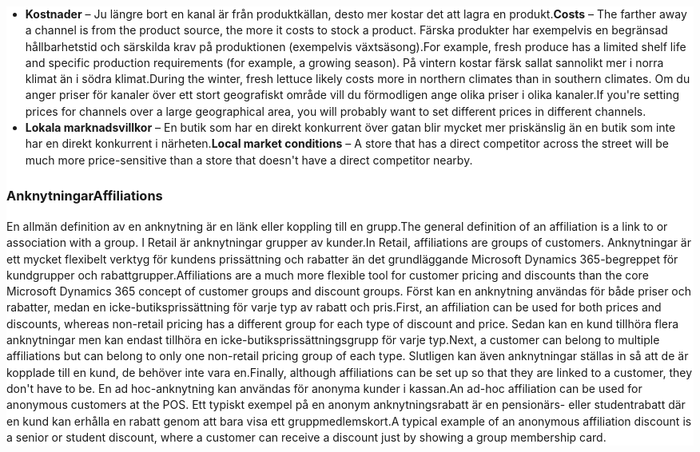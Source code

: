 - <span data-ttu-id="f7f0c-145">**Kostnader** – Ju längre bort en kanal är från produktkällan, desto mer kostar det att lagra en produkt.</span><span class="sxs-lookup"><span data-stu-id="f7f0c-145">**Costs** – The farther away a channel is from the product source, the more it costs to stock a product.</span></span> <span data-ttu-id="f7f0c-146">Färska produkter har exempelvis en begränsad hållbarhetstid och särskilda krav på produktionen (exempelvis växtsäsong).</span><span class="sxs-lookup"><span data-stu-id="f7f0c-146">For example, fresh produce has a limited shelf life and specific production requirements (for example, a growing season).</span></span> <span data-ttu-id="f7f0c-147">På vintern kostar färsk sallat sannolikt mer i norra klimat än i södra klimat.</span><span class="sxs-lookup"><span data-stu-id="f7f0c-147">During the winter, fresh lettuce likely costs more in northern climates than in southern climates.</span></span> <span data-ttu-id="f7f0c-148">Om du anger priser för kanaler över ett stort geografiskt område vill du förmodligen ange olika priser i olika kanaler.</span><span class="sxs-lookup"><span data-stu-id="f7f0c-148">If you're setting prices for channels over a large geographical area, you will probably want to set different prices in different channels.</span></span>
- <span data-ttu-id="f7f0c-149">**Lokala marknadsvillkor** – En butik som har en direkt konkurrent över gatan blir mycket mer priskänslig än en butik som inte har en direkt konkurrent i närheten.</span><span class="sxs-lookup"><span data-stu-id="f7f0c-149">**Local market conditions** – A store that has a direct competitor across the street will be much more price-sensitive than a store that doesn't have a direct competitor nearby.</span></span>

### <a name="affiliations"></a><span data-ttu-id="f7f0c-150">Anknytningar</span><span class="sxs-lookup"><span data-stu-id="f7f0c-150">Affiliations</span></span>

<span data-ttu-id="f7f0c-151">En allmän definition av en anknytning är en länk eller koppling till en grupp.</span><span class="sxs-lookup"><span data-stu-id="f7f0c-151">The general definition of an affiliation is a link to or association with a group.</span></span> <span data-ttu-id="f7f0c-152">I Retail är anknytningar grupper av kunder.</span><span class="sxs-lookup"><span data-stu-id="f7f0c-152">In Retail, affiliations are groups of customers.</span></span> <span data-ttu-id="f7f0c-153">Anknytningar är ett mycket flexibelt verktyg för kundens prissättning och rabatter än det grundläggande Microsoft Dynamics 365-begreppet för kundgrupper och rabattgrupper.</span><span class="sxs-lookup"><span data-stu-id="f7f0c-153">Affiliations are a much more flexible tool for customer pricing and discounts than the core Microsoft Dynamics 365 concept of customer groups and discount groups.</span></span> <span data-ttu-id="f7f0c-154">Först kan en anknytning användas för både priser och rabatter, medan en icke-butiksprissättning för varje typ av rabatt och pris.</span><span class="sxs-lookup"><span data-stu-id="f7f0c-154">First, an affiliation can be used for both prices and discounts, whereas non-retail pricing has a different group for each type of discount and price.</span></span> <span data-ttu-id="f7f0c-155">Sedan kan en kund tillhöra flera anknytningar men kan endast tillhöra en icke-butiksprissättningsgrupp för varje typ.</span><span class="sxs-lookup"><span data-stu-id="f7f0c-155">Next, a customer can belong to multiple affiliations but can belong to only one non-retail pricing group of each type.</span></span> <span data-ttu-id="f7f0c-156">Slutligen kan även anknytningar ställas in så att de är kopplade till en kund, de behöver inte vara en.</span><span class="sxs-lookup"><span data-stu-id="f7f0c-156">Finally, although affiliations can be set up so that they are linked to a customer, they don't have to be.</span></span> <span data-ttu-id="f7f0c-157">En ad hoc-anknytning kan användas för anonyma kunder i kassan.</span><span class="sxs-lookup"><span data-stu-id="f7f0c-157">An ad-hoc affiliation can be used for anonymous customers at the POS.</span></span> <span data-ttu-id="f7f0c-158">Ett typiskt exempel på en anonym anknytningsrabatt är en pensionärs- eller studentrabatt där en kund kan erhålla en rabatt genom att bara visa ett gruppmedlemskort.</span><span class="sxs-lookup"><span data-stu-id="f7f0c-158">A typical example of an anonymous affiliation discount is a senior or student discount, where a customer can receive a discount just by showing a group membership card.</span></span>
